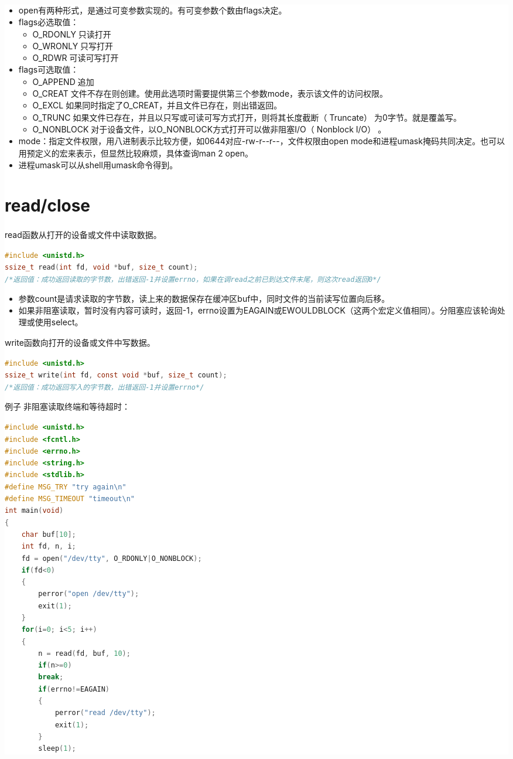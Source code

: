 * open有两种形式，是通过可变参数实现的。有可变参数个数由flags决定。
* flags必选取值：
  * O_RDONLY 只读打开
  * O_WRONLY 只写打开
  * O_RDWR 可读可写打开
* flags可选取值：
  * O_APPEND 追加
  * O_CREAT 文件不存在则创建。使用此选项时需要提供第三个参数mode，表示该文件的访问权限。
  * O_EXCL 如果同时指定了O_CREAT，并且文件已存在，则出错返回。
  * O_TRUNC 如果文件已存在，并且以只写或可读可写方式打开，则将其长度截断（ Truncate） 为0字节。就是覆盖写。
  * O_NONBLOCK 对于设备文件，以O_NONBLOCK方式打开可以做非阻塞I/O（ Nonblock I/O） 。
* mode：指定文件权限，用八进制表示比较方便，如0644对应-rw-r--r--，文件权限由open mode和进程umask掩码共同决定。也可以用预定义的宏来表示，但显然比较麻烦，具体查询man 2 open。
* 进程umask可以从shell用umask命令得到。

# read/close

read函数从打开的设备或文件中读取数据。

```c
#include <unistd.h>
ssize_t read(int fd, void *buf, size_t count);
/*返回值：成功返回读取的字节数，出错返回-1并设置errno，如果在调read之前已到达文件末尾，则这次read返回0*/
```

* 参数count是请求读取的字节数，读上来的数据保存在缓冲区buf中，同时文件的当前读写位置向后移。
* 如果非阻塞读取，暂时没有内容可读时，返回-1，errno设置为EAGAIN或EWOULDBLOCK（这两个宏定义值相同）。分阻塞应该轮询处理或使用select。

write函数向打开的设备或文件中写数据。

```c
#include <unistd.h>
ssize_t write(int fd, const void *buf, size_t count);
/*返回值：成功返回写入的字节数，出错返回-1并设置errno*/
```

例子 非阻塞读取终端和等待超时：

```c
#include <unistd.h>
#include <fcntl.h>
#include <errno.h>
#include <string.h>
#include <stdlib.h>
#define MSG_TRY "try again\n"
#define MSG_TIMEOUT "timeout\n"
int main(void)
{
    char buf[10];
    int fd, n, i;
    fd = open("/dev/tty", O_RDONLY|O_NONBLOCK);
    if(fd<0)
    {
        perror("open /dev/tty");
        exit(1);
    }
    for(i=0; i<5; i++)
    {
        n = read(fd, buf, 10);
        if(n>=0)
        break;
        if(errno!=EAGAIN)
        {
            perror("read /dev/tty");
            exit(1);
        }
        sleep(1);
```